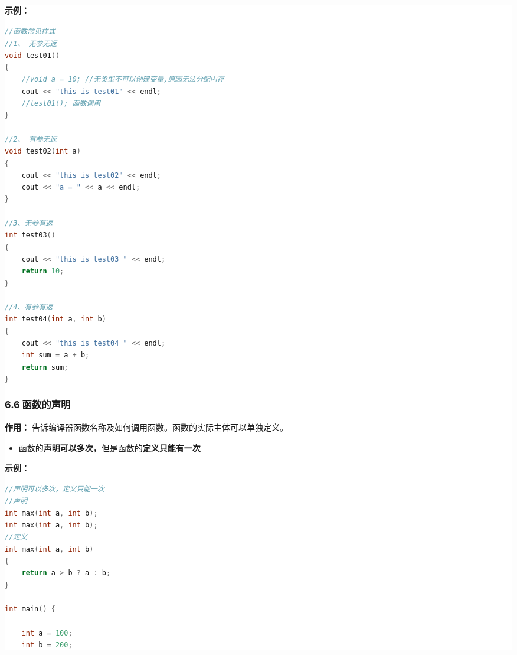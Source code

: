 **示例：**

```C++
//函数常见样式
//1、 无参无返
void test01()
{
	//void a = 10; //无类型不可以创建变量,原因无法分配内存
	cout << "this is test01" << endl;
	//test01(); 函数调用
}

//2、 有参无返
void test02(int a)
{
	cout << "this is test02" << endl;
	cout << "a = " << a << endl;
}

//3、无参有返
int test03()
{
	cout << "this is test03 " << endl;
	return 10;
}

//4、有参有返
int test04(int a, int b)
{
	cout << "this is test04 " << endl;
	int sum = a + b;
	return sum;
}
```











### 6.6 函数的声明

**作用：** 告诉编译器函数名称及如何调用函数。函数的实际主体可以单独定义。



*  函数的**声明可以多次**，但是函数的**定义只能有一次**



**示例：**

```C++
//声明可以多次，定义只能一次
//声明
int max(int a, int b);
int max(int a, int b);
//定义
int max(int a, int b)
{
	return a > b ? a : b;
}

int main() {

	int a = 100;
	int b = 200;
```